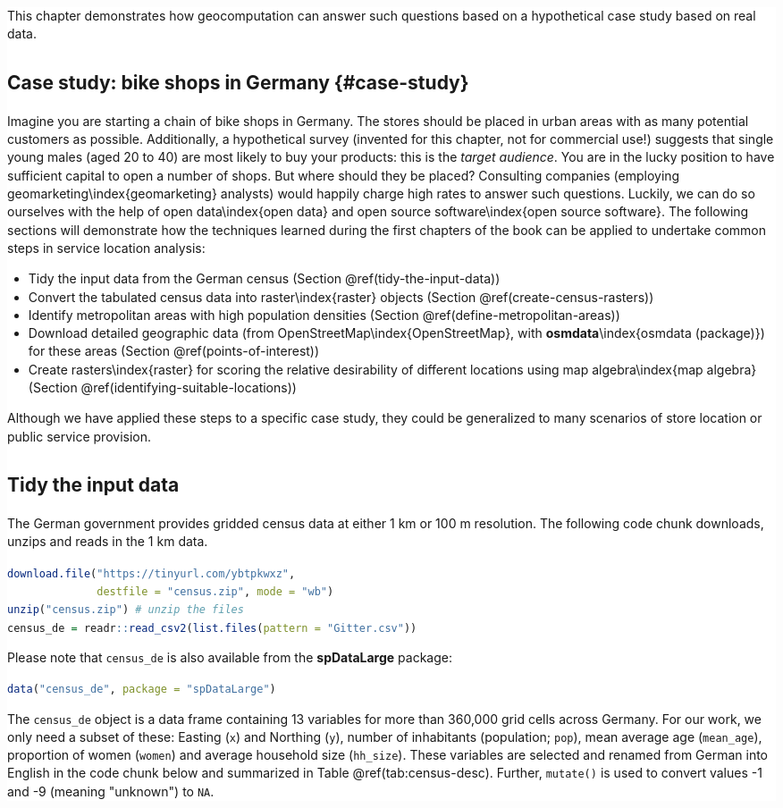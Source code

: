 This chapter demonstrates how geocomputation can answer such questions based on a hypothetical case study based on real data.

## Case study: bike shops in Germany {#case-study}

Imagine you are starting a chain of bike shops in Germany.
The stores should be placed in urban areas with as many potential customers as possible.
Additionally, a hypothetical survey (invented for this chapter, not for commercial use!) suggests that single young males (aged 20 to 40) are most likely to buy your products: this is the *target audience*.
You are in the lucky position to have sufficient capital to open a number of shops.
But where should they be placed?
Consulting companies (employing geomarketing\index{geomarketing} analysts) would happily charge high rates to answer such questions.
Luckily, we can do so ourselves with the help of open data\index{open data} and open source software\index{open source software}.
The following sections will demonstrate how the techniques learned during the first chapters of the book can be applied to undertake common steps in service location analysis:

- Tidy the input data from the German census (Section \@ref(tidy-the-input-data))
- Convert the tabulated census data into raster\index{raster} objects (Section \@ref(create-census-rasters))
- Identify metropolitan areas with high population densities (Section \@ref(define-metropolitan-areas))
- Download detailed geographic data (from OpenStreetMap\index{OpenStreetMap}, with **osmdata**\index{osmdata (package)}) for these areas (Section \@ref(points-of-interest))
- Create rasters\index{raster} for scoring the relative desirability of different locations using map algebra\index{map algebra} (Section \@ref(identifying-suitable-locations))

Although we have applied these steps to a specific case study, they could be generalized to many scenarios of store location or public service provision.

## Tidy the input data

The German government provides gridded census data at either 1 km or 100 m resolution.
The following code chunk downloads, unzips and reads in the 1 km data.


```r
download.file("https://tinyurl.com/ybtpkwxz", 
              destfile = "census.zip", mode = "wb")
unzip("census.zip") # unzip the files
census_de = readr::read_csv2(list.files(pattern = "Gitter.csv"))
```

Please note that `census_de` is also available from the **spDataLarge** package:


```r
data("census_de", package = "spDataLarge")
```

The `census_de` object is a data frame containing 13 variables for more than 360,000 grid cells across Germany.
For our work, we only need a subset of these: Easting (`x`) and Northing (`y`), number of inhabitants (population; `pop`), mean average age (`mean_age`), proportion of women (`women`) and average household size (`hh_size`).
These variables are selected and renamed from German into English in the code chunk below and summarized in Table \@ref(tab:census-desc). 
Further, `mutate()` is used to convert values -1 and -9 (meaning "unknown") to `NA`.
